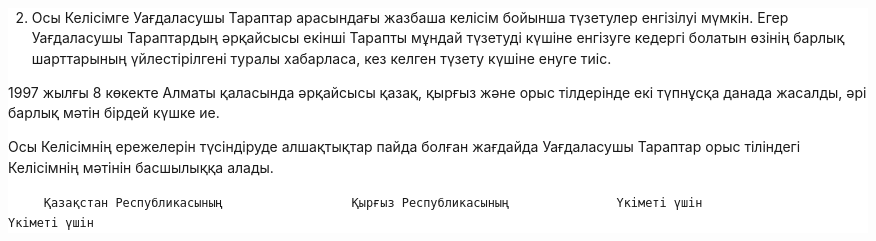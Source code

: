 2. Осы Келiсiмге Уағдаласушы Тараптар арасындағы жазбаша келiсiм бойынша түзетулер енгiзiлуi мүмкiн. Егер Уағдаласушы Тараптардың әрқайсысы екiншi Тарапты мұндай түзетудi күшiне енгiзуге кедергi болатын өзiнiң барлық шарттарының үйлестiрiлгенi туралы хабарласа, кез келген түзету күшiне енуге тиiс.

1997 жылғы 8 көкекте Алматы қаласында әрқайсысы қазақ, қырғыз және орыс тiлдерiнде екi түпнұсқа данада жасалды, әрi барлық мәтiн бiрдей күшке ие.

Осы Келiсiмнiң ережелерiн түсiндiруде алшақтықтар пайда болған жағдайда Уағдаласушы Тараптар орыс тiлiндегi Келiсiмнiң мәтiнiн басшылыққа алады.

         Қазақстан Республикасының                  Қырғыз Республикасының               Үкiметi үшiн                                                   Үкiметi үшiн


